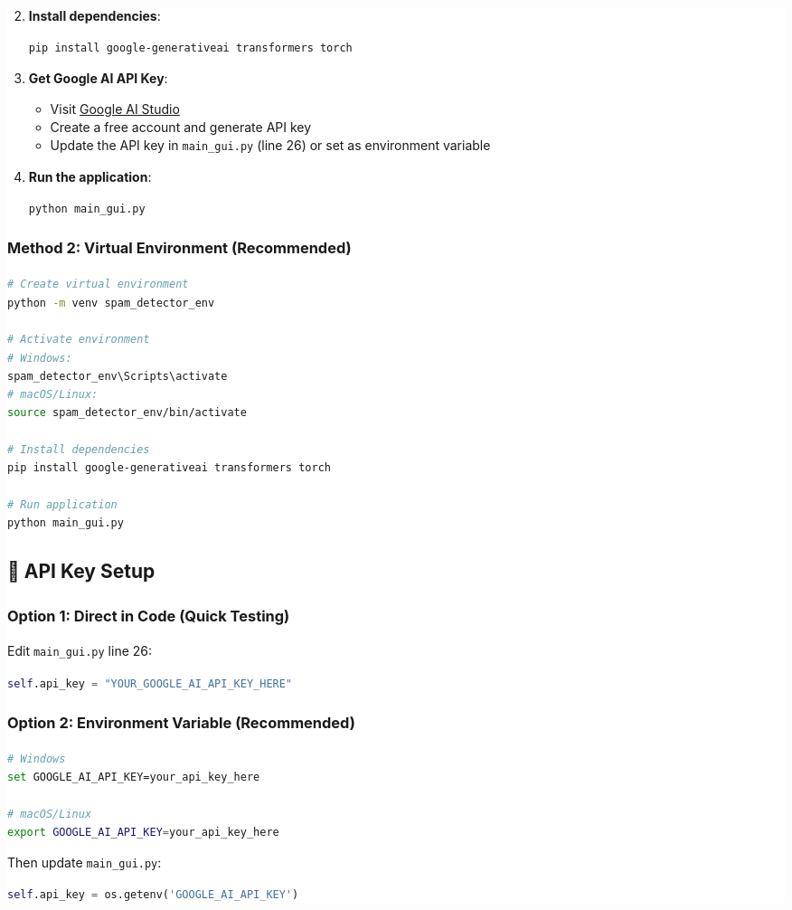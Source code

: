 2. **Install dependencies**:
   ```bash
   pip install google-generativeai transformers torch
   ```

3. **Get Google AI API Key**:
   - Visit [Google AI Studio](https://aistudio.google.com/)
   - Create a free account and generate API key
   - Update the API key in `main_gui.py` (line 26) or set as environment variable

4. **Run the application**:
   ```bash
   python main_gui.py
   ```

### **Method 2: Virtual Environment (Recommended)**
```bash
# Create virtual environment
python -m venv spam_detector_env

# Activate environment
# Windows:
spam_detector_env\Scripts\activate
# macOS/Linux:
source spam_detector_env/bin/activate

# Install dependencies
pip install google-generativeai transformers torch

# Run application
python main_gui.py
```

## 🔑 API Key Setup

### **Option 1: Direct in Code (Quick Testing)**
Edit `main_gui.py` line 26:
```python
self.api_key = "YOUR_GOOGLE_AI_API_KEY_HERE"
```

### **Option 2: Environment Variable (Recommended)**
```bash
# Windows
set GOOGLE_AI_API_KEY=your_api_key_here

# macOS/Linux
export GOOGLE_AI_API_KEY=your_api_key_here
```

Then update `main_gui.py`:
```python
self.api_key = os.getenv('GOOGLE_AI_API_KEY')
```

